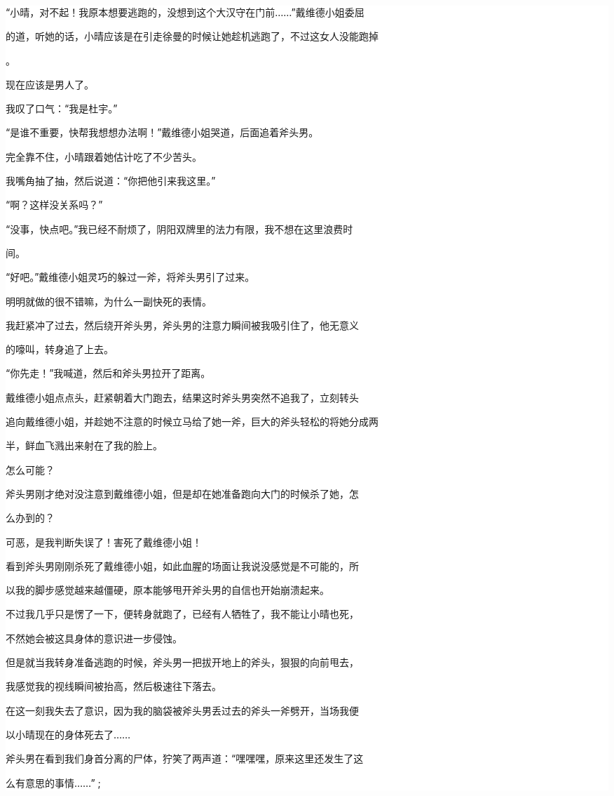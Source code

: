 
“小晴，对不起！我原本想要逃跑的，没想到这个大汉守在门前……”戴维德小姐委屈

的道，听她的话，小晴应该是在引走徐曼的时候让她趁机逃跑了，不过这女人没能跑掉

。



现在应该是男人了。



我叹了口气：“我是杜宇。”



“是谁不重要，快帮我想想办法啊！”戴维德小姐哭道，后面追着斧头男。

完全靠不住，小晴跟着她估计吃了不少苦头。



我嘴角抽了抽，然后说道：“你把他引来我这里。”

“啊？这样没关系吗？”

“没事，快点吧。”我已经不耐烦了，阴阳双牌里的法力有限，我不想在这里浪费时

间。

“好吧。”戴维德小姐灵巧的躲过一斧，将斧头男引了过来。

明明就做的很不错嘛，为什么一副快死的表情。

我赶紧冲了过去，然后绕开斧头男，斧头男的注意力瞬间被我吸引住了，他无意义

的嚎叫，转身追了上去。

“你先走！”我喊道，然后和斧头男拉开了距离。

戴维德小姐点点头，赶紧朝着大门跑去，结果这时斧头男突然不追我了，立刻转头

追向戴维德小姐，并趁她不注意的时候立马给了她一斧，巨大的斧头轻松的将她分成两

半，鲜血飞溅出来射在了我的脸上。



怎么可能？



斧头男刚才绝对没注意到戴维德小姐，但是却在她准备跑向大门的时候杀了她，怎

么办到的？



可恶，是我判断失误了！害死了戴维德小姐！

看到斧头男刚刚杀死了戴维德小姐，如此血腥的场面让我说没感觉是不可能的，所

以我的脚步感觉越来越僵硬，原本能够甩开斧头男的自信也开始崩溃起来。



不过我几乎只是愣了一下，便转身就跑了，已经有人牺牲了，我不能让小晴也死，

不然她会被这具身体的意识进一步侵蚀。



但是就当我转身准备逃跑的时候，斧头男一把拔开地上的斧头，狠狠的向前甩去，

我感觉我的视线瞬间被抬高，然后极速往下落去。

在这一刻我失去了意识，因为我的脑袋被斧头男丢过去的斧头一斧劈开，当场我便

以小晴现在的身体死去了……

斧头男在看到我们身首分离的尸体，狞笑了两声道：“嘿嘿嘿，原来这里还发生了这

么有意思的事情……” ;


